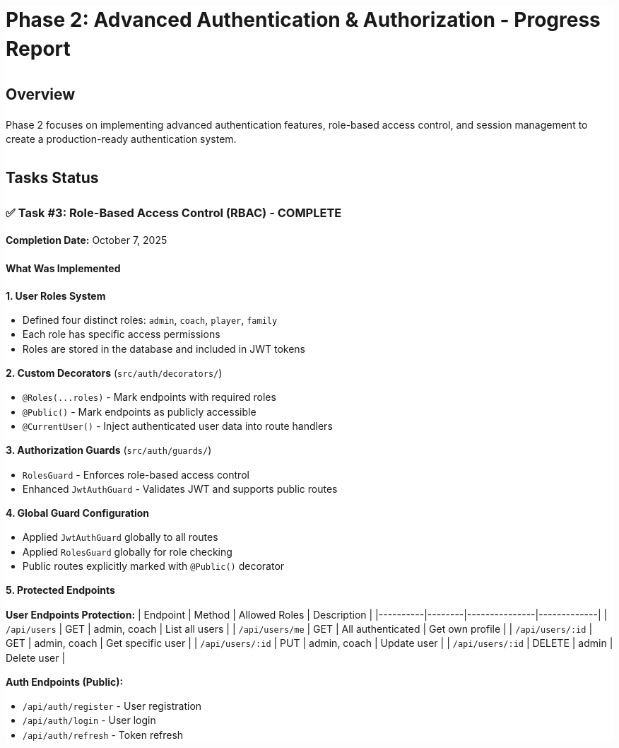 # Phase 2: Advanced Authentication & Authorization - Progress Report

## Overview

Phase 2 focuses on implementing advanced authentication features, role-based access control, and session management to create a production-ready authentication system.

## Tasks Status

### ✅ Task #3: Role-Based Access Control (RBAC) - COMPLETE

**Completion Date:** October 7, 2025

#### What Was Implemented

**1. User Roles System**
- Defined four distinct roles: `admin`, `coach`, `player`, `family`
- Each role has specific access permissions
- Roles are stored in the database and included in JWT tokens

**2. Custom Decorators** (`src/auth/decorators/`)
- `@Roles(...roles)` - Mark endpoints with required roles
- `@Public()` - Mark endpoints as publicly accessible
- `@CurrentUser()` - Inject authenticated user data into route handlers

**3. Authorization Guards** (`src/auth/guards/`)
- `RolesGuard` - Enforces role-based access control
- Enhanced `JwtAuthGuard` - Validates JWT and supports public routes

**4. Global Guard Configuration**
- Applied `JwtAuthGuard` globally to all routes
- Applied `RolesGuard` globally for role checking
- Public routes explicitly marked with `@Public()` decorator

**5. Protected Endpoints**

**User Endpoints Protection:**
| Endpoint | Method | Allowed Roles | Description |
|----------|--------|---------------|-------------|
| `/api/users` | GET | admin, coach | List all users |
| `/api/users/me` | GET | All authenticated | Get own profile |
| `/api/users/:id` | GET | admin, coach | Get specific user |
| `/api/users/:id` | PUT | admin, coach | Update user |
| `/api/users/:id` | DELETE | admin | Delete user |

**Auth Endpoints (Public):**
- `/api/auth/register` - User registration
- `/api/auth/login` - User login
- `/api/auth/refresh` - Token refresh
